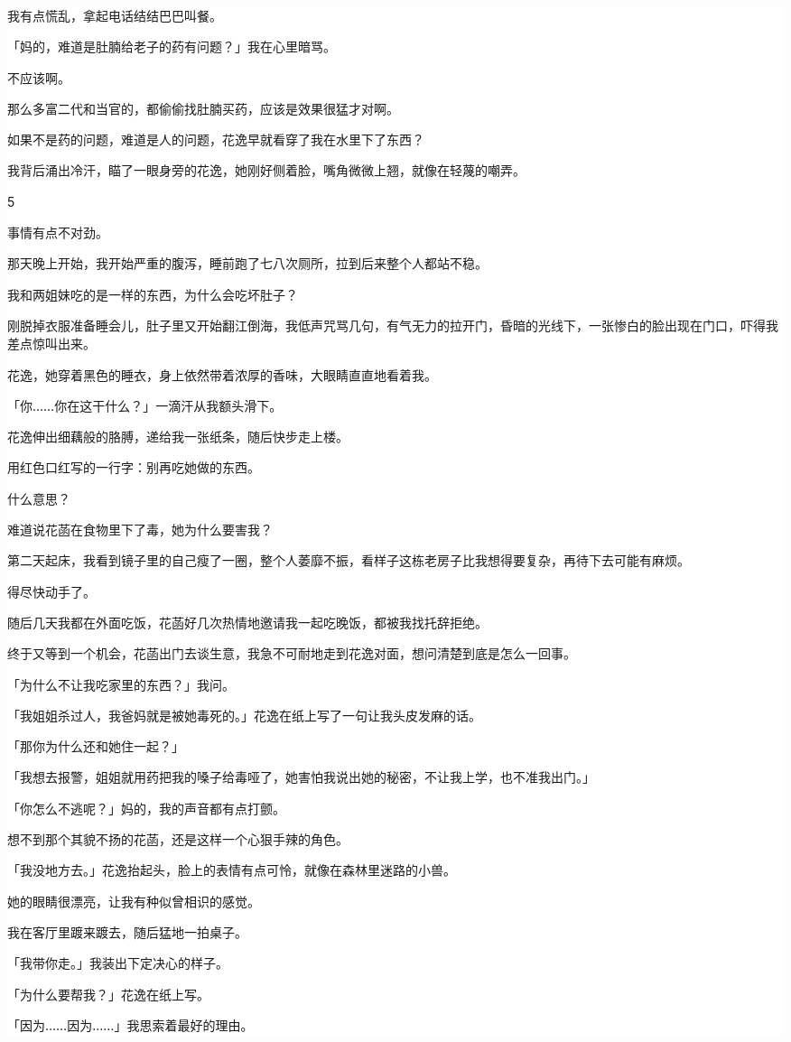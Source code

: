 我有点慌乱，拿起电话结结巴巴叫餐。

「妈的，难道是肚腩给老子的药有问题？」我在心里暗骂。

不应该啊。

那么多富二代和当官的，都偷偷找肚腩买药，应该是效果很猛才对啊。

如果不是药的问题，难道是人的问题，花逸早就看穿了我在水里下了东西？

我背后涌出冷汗，瞄了一眼身旁的花逸，她刚好侧着脸，嘴角微微上翘，就像在轻蔑的嘲弄。

5

事情有点不对劲。

那天晚上开始，我开始严重的腹泻，睡前跑了七八次厕所，拉到后来整个人都站不稳。

我和两姐妹吃的是一样的东西，为什么会吃坏肚子？

刚脱掉衣服准备睡会儿，肚子里又开始翻江倒海，我低声咒骂几句，有气无力的拉开门，昏暗的光线下，一张惨白的脸出现在门口，吓得我差点惊叫出来。

花逸，她穿着黑色的睡衣，身上依然带着浓厚的香味，大眼睛直直地看着我。

「你……你在这干什么？」一滴汗从我额头滑下。

花逸伸出细藕般的胳膊，递给我一张纸条，随后快步走上楼。

用红色口红写的一行字：别再吃她做的东西。

什么意思？

难道说花菡在食物里下了毒，她为什么要害我？

第二天起床，我看到镜子里的自己瘦了一圈，整个人萎靡不振，看样子这栋老房子比我想得要复杂，再待下去可能有麻烦。

得尽快动手了。

随后几天我都在外面吃饭，花菡好几次热情地邀请我一起吃晚饭，都被我找托辞拒绝。

终于又等到一个机会，花菡出门去谈生意，我急不可耐地走到花逸对面，想问清楚到底是怎么一回事。

「为什么不让我吃家里的东西？」我问。

「我姐姐杀过人，我爸妈就是被她毒死的。」花逸在纸上写了一句让我头皮发麻的话。

「那你为什么还和她住一起？」

「我想去报警，姐姐就用药把我的嗓子给毒哑了，她害怕我说出她的秘密，不让我上学，也不准我出门。」

「你怎么不逃呢？」妈的，我的声音都有点打颤。

想不到那个其貌不扬的花菡，还是这样一个心狠手辣的角色。

「我没地方去。」花逸抬起头，脸上的表情有点可怜，就像在森林里迷路的小兽。

她的眼睛很漂亮，让我有种似曾相识的感觉。

我在客厅里踱来踱去，随后猛地一拍桌子。

「我带你走。」我装出下定决心的样子。

「为什么要帮我？」花逸在纸上写。

「因为……因为……」我思索着最好的理由。
